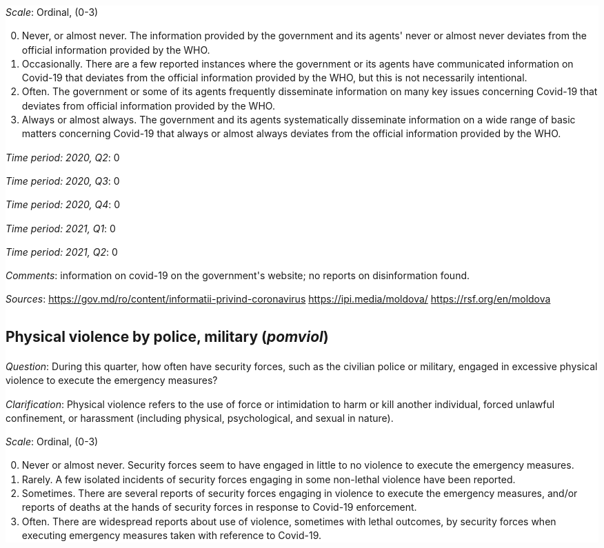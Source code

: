  

*Scale*: Ordinal, (0-3) 

 0. Never, or almost never. The information provided by the government and its agents' never or almost never deviates from the official information provided by the WHO. 
 1. Occasionally. There are a few reported instances where the government or its agents have communicated information on Covid-19 that deviates from the official information provided by the WHO, but this is not necessarily intentional. 
 2. Often. The government or some of its agents frequently disseminate information on many key issues concerning Covid-19 that deviates from official information provided by the WHO. 
 3. Always or almost always. The government and its agents systematically disseminate information on a wide range of basic matters concerning Covid-19 that always or almost always deviates from the official information provided by the WHO.

 
*Time period: 2020, Q2*: 0

 
*Time period: 2020, Q3*: 0

 
*Time period: 2020, Q4*: 0

 
*Time period: 2021, Q1*: 0

 
*Time period: 2021, Q2*: 0

 

*Comments*:
 information on covid-19 on the government's website; no reports on disinformation found. 

*Sources*:
 https://gov.md/ro/content/informatii-privind-coronavirus
https://ipi.media/moldova/
https://rsf.org/en/moldova





## Physical violence by police, military (*pomviol*) 

*Question*: During this quarter, how often have security forces, such as the civilian police or military, engaged in excessive physical violence to execute the emergency measures? 

 

*Clarification*: Physical violence refers to the use of force or intimidation to harm or kill another individual, forced unlawful confinement, or harassment (including physical, psychological, and sexual in nature). 

 

*Scale*: Ordinal, (0-3) 

 0. Never or almost never. Security forces seem to have engaged in little to no violence to execute the emergency measures. 
 1. Rarely. A few isolated incidents of security forces engaging in some non-lethal violence have been reported. 
 2. Sometimes. There are several reports of security forces engaging in violence to execute the emergency measures, and/or reports of deaths at the hands of security forces in response to Covid-19 enforcement. 
 3. Often. There are widespread reports about use of violence, sometimes with lethal outcomes, by security forces when executing emergency measures taken with reference to Covid-19.
